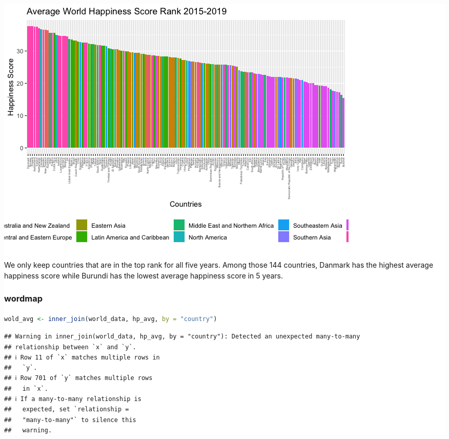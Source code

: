 ![](Other-Research-Questions_files/figure-gfm/unnamed-chunk-18-1.png)

We only keep countries that are in the top rank for all five years.
Among those 144 countries, Danmark has the highest average happiness
score while Burundi has the lowest average happiness score in 5 years.

### wordmap

``` r
wold_avg <- inner_join(world_data, hp_avg, by = "country")
```

    ## Warning in inner_join(world_data, hp_avg, by = "country"): Detected an unexpected many-to-many
    ## relationship between `x` and `y`.
    ## ℹ Row 11 of `x` matches multiple rows in
    ##   `y`.
    ## ℹ Row 701 of `y` matches multiple rows
    ##   in `x`.
    ## ℹ If a many-to-many relationship is
    ##   expected, set `relationship =
    ##   "many-to-many"` to silence this
    ##   warning.
